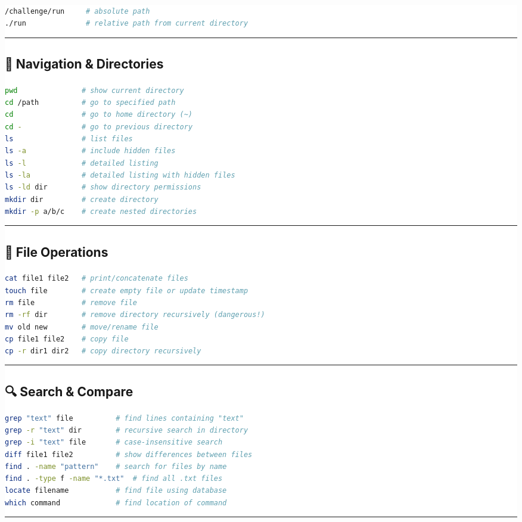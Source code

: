 ```bash
/challenge/run     # absolute path
./run              # relative path from current directory
```

---

## 📁 Navigation & Directories

```bash
pwd               # show current directory
cd /path          # go to specified path
cd                # go to home directory (~)
cd -              # go to previous directory
ls                # list files
ls -a             # include hidden files
ls -l             # detailed listing
ls -la            # detailed listing with hidden files
ls -ld dir        # show directory permissions
mkdir dir         # create directory
mkdir -p a/b/c    # create nested directories
```

---

## 📄 File Operations

```bash
cat file1 file2   # print/concatenate files
touch file        # create empty file or update timestamp
rm file           # remove file
rm -rf dir        # remove directory recursively (dangerous!)
mv old new        # move/rename file
cp file1 file2    # copy file
cp -r dir1 dir2   # copy directory recursively
```

---

## 🔍 Search & Compare

```bash
grep "text" file          # find lines containing "text"
grep -r "text" dir        # recursive search in directory
grep -i "text" file       # case-insensitive search
diff file1 file2          # show differences between files
find . -name "pattern"    # search for files by name
find . -type f -name "*.txt"  # find all .txt files
locate filename           # find file using database
which command             # find location of command
```

---

